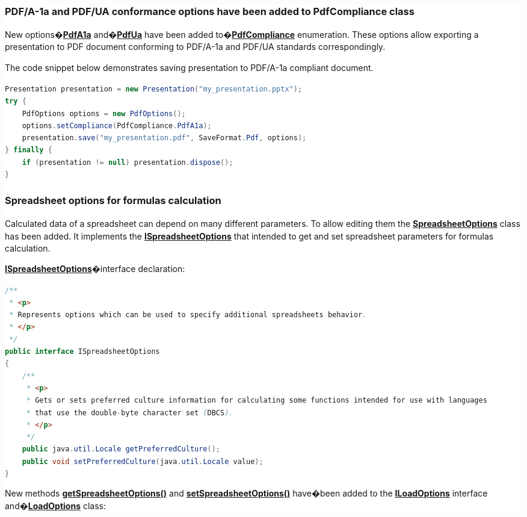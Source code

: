 ### **PDF/A-1a and PDF/UA conformance options have been added to PdfCompliance class**
New options�[**PdfA1a**](https://reference.aspose.com/slides/androidjava/com.aspose.slides/PdfCompliance#PdfA1a) and�[**PdfUa**](https://reference.aspose.com/slides/androidjava/com.aspose.slides/PdfCompliance#PdfUa) have been added to�[**PdfCompliance**](https://reference.aspose.com/slides/androidjava/com.aspose.slides/PdfCompliance) enumeration. These options allow exporting a presentation to PDF document conforming to PDF/A-1a and PDF/UA standards correspondingly.

The code snippet below demonstrates saving presentation to PDF/A-1a compliant document.

``` java
Presentation presentation = new Presentation("my_presentation.pptx");
try {
    PdfOptions options = new PdfOptions();
    options.setCompliance(PdfCompliance.PdfA1a);
    presentation.save("my_presentation.pdf", SaveFormat.Pdf, options);
} finally {
    if (presentation != null) presentation.dispose();
}
```

### **Spreadsheet options for formulas calculation**
Calculated data of a spreadsheet can depend on many different parameters. To allow editing them the [**SpreadsheetOptions**](https://reference.aspose.com/slides/androidjava/com.aspose.slides/SpreadsheetOptions) class has been added. It implements the [**ISpreadsheetOptions**](https://reference.aspose.com/slides/androidjava/com.aspose.slides/ISpreadsheetOptions) that intended to get and set spreadsheet parameters for formulas calculation.

[**ISpreadsheetOptions**](https://reference.aspose.com/slides/androidjava/com.aspose.slides/ISpreadsheetOptions)�interface declaration:

``` java
/**
 * <p>
 * Represents options which can be used to specify additional spreadsheets behavior.
 * </p>
 */
public interface ISpreadsheetOptions
{
    /**
     * <p>
     * Gets or sets preferred culture information for calculating some functions intended for use with languages
     * that use the double-byte character set (DBCS).
     * </p>
     */
    public java.util.Locale getPreferredCulture();
    public void setPreferredCulture(java.util.Locale value);
}
```

New methods [**getSpreadsheetOptions()**](https://reference.aspose.com/slides/androidjava/com.aspose.slides/ILoadOptions#getSpreadsheetOptions--) and [**setSpreadsheetOptions()**](https://reference.aspose.com/slides/androidjava/com.aspose.slides/ILoadOptions#setSpreadsheetOptions-com.aspose.slides.ISpreadsheetOptions-) have�been added to the [**ILoadOptions**](https://reference.aspose.com/slides/androidjava/com.aspose.slides/ILoadOptions) interface and�[**LoadOptions**](https://reference.aspose.com/slides/androidjava/com.aspose.slides/LoadOptions) class:
